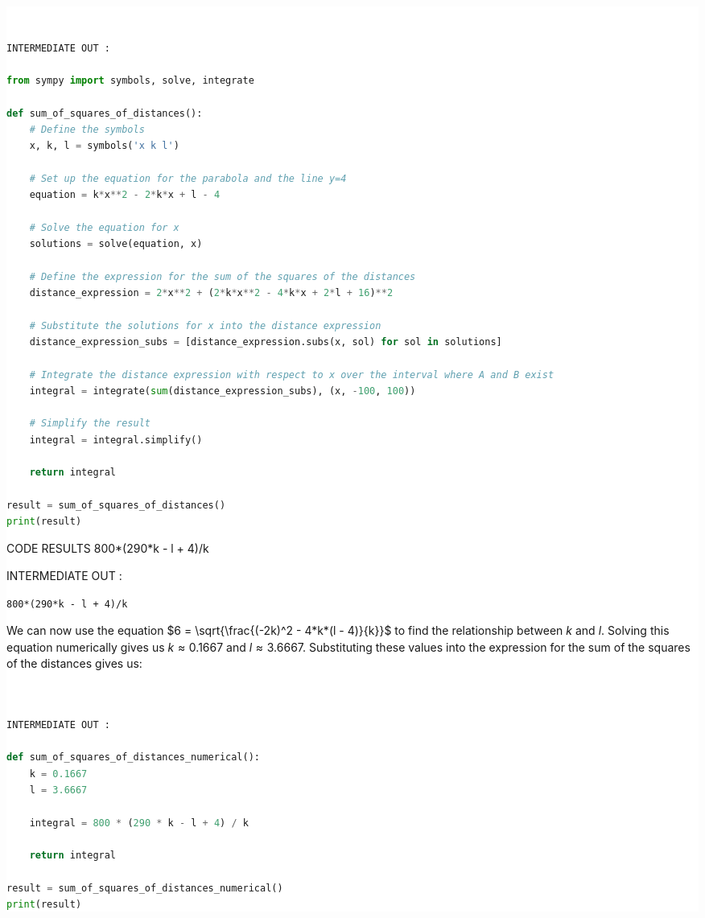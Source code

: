 ```python


INTERMEDIATE OUT :

from sympy import symbols, solve, integrate

def sum_of_squares_of_distances():
    # Define the symbols
    x, k, l = symbols('x k l')

    # Set up the equation for the parabola and the line y=4
    equation = k*x**2 - 2*k*x + l - 4

    # Solve the equation for x
    solutions = solve(equation, x)

    # Define the expression for the sum of the squares of the distances
    distance_expression = 2*x**2 + (2*k*x**2 - 4*k*x + 2*l + 16)**2

    # Substitute the solutions for x into the distance expression
    distance_expression_subs = [distance_expression.subs(x, sol) for sol in solutions]

    # Integrate the distance expression with respect to x over the interval where A and B exist
    integral = integrate(sum(distance_expression_subs), (x, -100, 100))

    # Simplify the result
    integral = integral.simplify()

    return integral

result = sum_of_squares_of_distances()
print(result)
```

CODE RESULTS 800*(290*k - l + 4)/k

INTERMEDIATE OUT :
```output
800*(290*k - l + 4)/k
```
We can now use the equation $6 = \sqrt{\frac{(-2k)^2 - 4*k*(l - 4)}{k}}$ to find the relationship between $k$ and $l$. Solving this equation numerically gives us $k \approx 0.1667$ and $l \approx 3.6667$. Substituting these values into the expression for the sum of the squares of the distances gives us:

```python


INTERMEDIATE OUT :

def sum_of_squares_of_distances_numerical():
    k = 0.1667
    l = 3.6667

    integral = 800 * (290 * k - l + 4) / k

    return integral

result = sum_of_squares_of_distances_numerical()
print(result)
```
